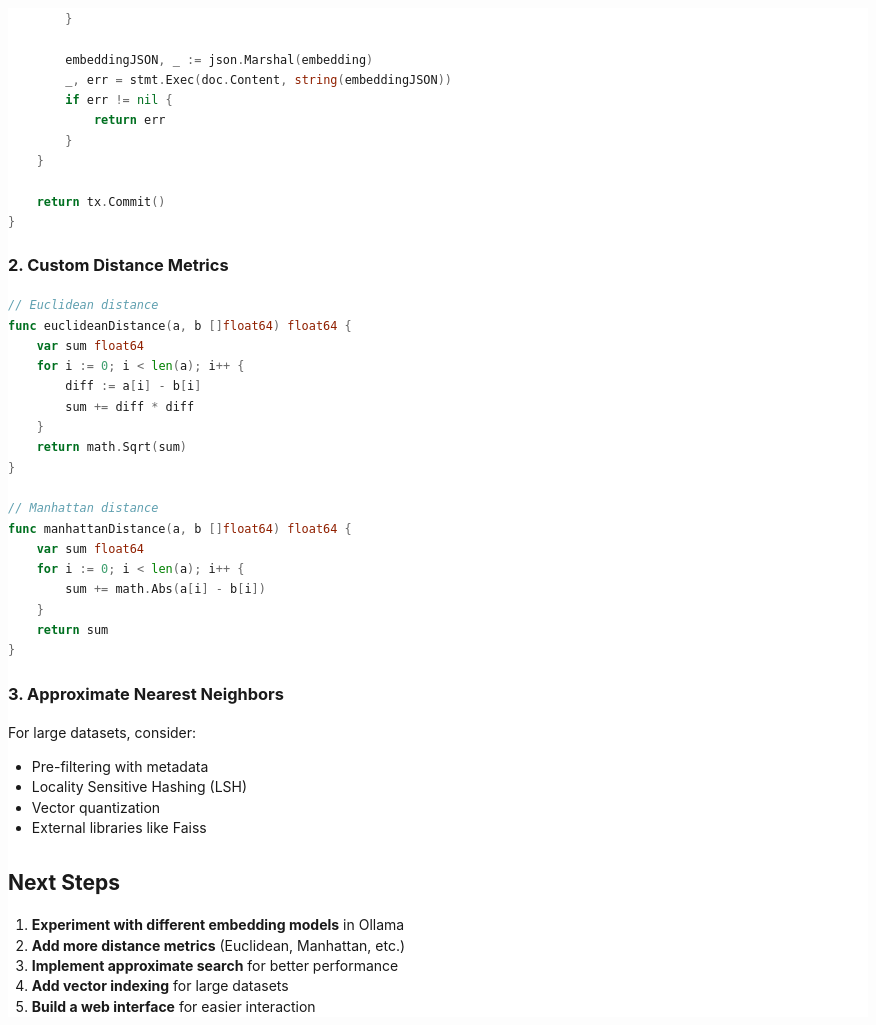 ```go
        }
        
        embeddingJSON, _ := json.Marshal(embedding)
        _, err = stmt.Exec(doc.Content, string(embeddingJSON))
        if err != nil {
            return err
        }
    }
    
    return tx.Commit()
}
```

### 2. Custom Distance Metrics

```go
// Euclidean distance
func euclideanDistance(a, b []float64) float64 {
    var sum float64
    for i := 0; i < len(a); i++ {
        diff := a[i] - b[i]
        sum += diff * diff
    }
    return math.Sqrt(sum)
}

// Manhattan distance
func manhattanDistance(a, b []float64) float64 {
    var sum float64
    for i := 0; i < len(a); i++ {
        sum += math.Abs(a[i] - b[i])
    }
    return sum
}
```

### 3. Approximate Nearest Neighbors

For large datasets, consider:
- Pre-filtering with metadata
- Locality Sensitive Hashing (LSH)
- Vector quantization
- External libraries like Faiss

## Next Steps

1. **Experiment with different embedding models** in Ollama
2. **Add more distance metrics** (Euclidean, Manhattan, etc.)
3. **Implement approximate search** for better performance
4. **Add vector indexing** for large datasets
5. **Build a web interface** for easier interaction
